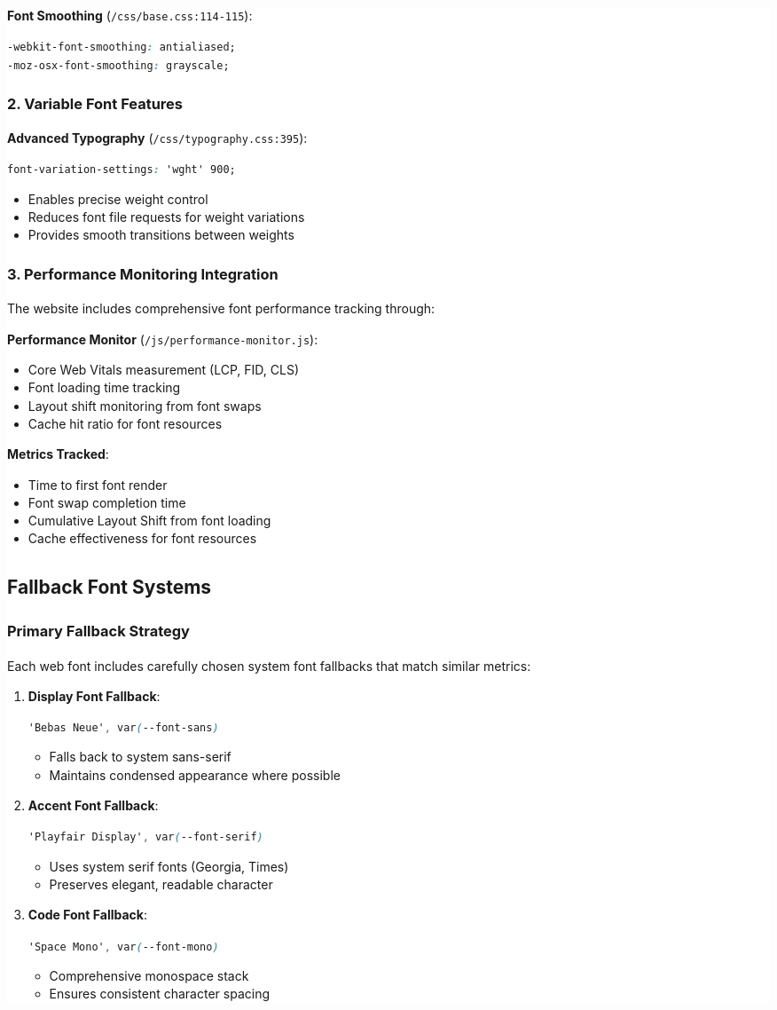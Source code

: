 **Font Smoothing** (`/css/base.css:114-115`):
```css
-webkit-font-smoothing: antialiased;
-moz-osx-font-smoothing: grayscale;
```

### 2. Variable Font Features

**Advanced Typography** (`/css/typography.css:395`):
```css
font-variation-settings: 'wght' 900;
```
- Enables precise weight control
- Reduces font file requests for weight variations
- Provides smooth transitions between weights

### 3. Performance Monitoring Integration

The website includes comprehensive font performance tracking through:

**Performance Monitor** (`/js/performance-monitor.js`):
- Core Web Vitals measurement (LCP, FID, CLS)
- Font loading time tracking
- Layout shift monitoring from font swaps
- Cache hit ratio for font resources

**Metrics Tracked**:
- Time to first font render
- Font swap completion time
- Cumulative Layout Shift from font loading
- Cache effectiveness for font resources

## Fallback Font Systems

### Primary Fallback Strategy
Each web font includes carefully chosen system font fallbacks that match similar metrics:

1. **Display Font Fallback**:
   ```css
   'Bebas Neue', var(--font-sans)
   ```
   - Falls back to system sans-serif
   - Maintains condensed appearance where possible

2. **Accent Font Fallback**:
   ```css
   'Playfair Display', var(--font-serif)
   ```
   - Uses system serif fonts (Georgia, Times)
   - Preserves elegant, readable character

3. **Code Font Fallback**:
   ```css
   'Space Mono', var(--font-mono)
   ```
   - Comprehensive monospace stack
   - Ensures consistent character spacing
